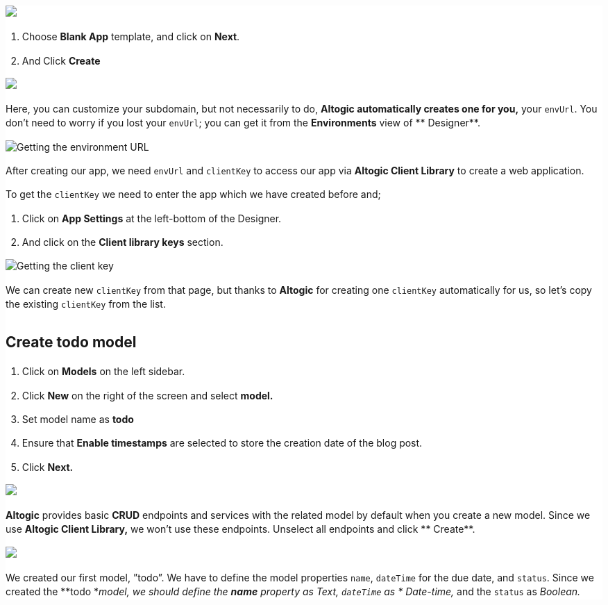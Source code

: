 <img src="https://c1-europe.altogic.com/_storage/635910f7b6ffe70f3f772307/635910f7b6ffe70f3f772307/636cfef301e574a7e0ae056f" width="700"/>

1. Choose **Blank App** template, and click on **Next**.

2. And Click **Create**

<img src="https://c1-europe.altogic.com/_storage/635910f7b6ffe70f3f772307/635910f7b6ffe70f3f772307/636cfef39190dbe0376e73d1" width="600"/>

Here, you can customize your subdomain, but not necessarily to do, **Altogic automatically creates one for you,**
your `envUrl`. You don’t need to worry if you lost your `envUrl`; you can get it from the **Environments** view of **
Designer**.

![Getting the environment URL](https://cdn-images-1.medium.com/max/2800/0*rEGLYvRP7m2wVMW2.png)

After creating our app, we need `envUrl` and `clientKey` to access our app via **Altogic Client Library** to create a
web application.

To get the `clientKey` we need to enter the app which we have created before and;

1. Click on **App Settings** at the left-bottom of the Designer.

2. And click on the **Client library keys** section.

![Getting the client key](https://cdn-images-1.medium.com/max/2800/0*bY1Y-KsMwkVZ8Sbl.png)

We can create new `clientKey` from that page, but thanks to **Altogic** for creating one `clientKey` automatically for
us, so let’s copy the existing `clientKey` from the list.

## Create todo model

1. Click on **Models** on the left sidebar.

2. Click **New** on the right of the screen and select **model.**

3. Set model name as **todo**

4. Ensure that **Enable timestamps** are selected to store the creation date of the blog post.

5. Click **Next.**

<img src="https://cdn-images-1.medium.com/max/2384/0*rFbSDC-1W5agsD4n.png" width="600"/>

**Altogic** provides basic **CRUD** endpoints and services with the related model by default when you create a new
model. Since we use **Altogic Client Library,** we won’t use these endpoints. Unselect all endpoints and click **
Create**.

<img src="https://cdn-images-1.medium.com/max/2384/0*4hZWJQv5N54LcKvE.png" width="600"/>

We created our first model, ”todo”. We have to define the model properties `name`, `dateTime` for the due date,
and `status`. Since we created the **todo **model, we should define the **name** property as *Text,* `dateTime` as *
Date-time,* and the `status` as *Boolean.*
